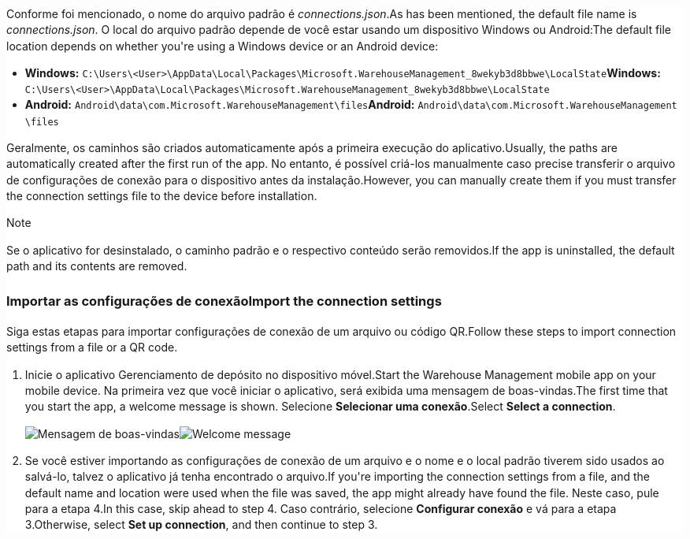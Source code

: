 <span data-ttu-id="c2e1f-254">Conforme foi mencionado, o nome do arquivo padrão é *connections.json*.</span><span class="sxs-lookup"><span data-stu-id="c2e1f-254">As has been mentioned, the default file name is *connections.json*.</span></span> <span data-ttu-id="c2e1f-255">O local do arquivo padrão depende de você estar usando um dispositivo Windows ou Android:</span><span class="sxs-lookup"><span data-stu-id="c2e1f-255">The default file location depends on whether you're using a Windows device or an Android device:</span></span>

- <span data-ttu-id="c2e1f-256">**Windows:** `C:\Users\<User>\AppData\Local\Packages\Microsoft.WarehouseManagement_8wekyb3d8bbwe\LocalState`</span><span class="sxs-lookup"><span data-stu-id="c2e1f-256">**Windows:** `C:\Users\<User>\AppData\Local\Packages\Microsoft.WarehouseManagement_8wekyb3d8bbwe\LocalState`</span></span>
- <span data-ttu-id="c2e1f-257">**Android:** `Android\data\com.Microsoft.WarehouseManagement\files`</span><span class="sxs-lookup"><span data-stu-id="c2e1f-257">**Android:** `Android\data\com.Microsoft.WarehouseManagement\files`</span></span>

<span data-ttu-id="c2e1f-258">Geralmente, os caminhos são criados automaticamente após a primeira execução do aplicativo.</span><span class="sxs-lookup"><span data-stu-id="c2e1f-258">Usually, the paths are automatically created after the first run of the app.</span></span> <span data-ttu-id="c2e1f-259">No entanto, é possível criá-los manualmente caso precise transferir o arquivo de configurações de conexão para o dispositivo antes da instalação.</span><span class="sxs-lookup"><span data-stu-id="c2e1f-259">However, you can manually create them if you must transfer the connection settings file to the device before installation.</span></span>

> [!NOTE]
> <span data-ttu-id="c2e1f-260">Se o aplicativo for desinstalado, o caminho padrão e o respectivo conteúdo serão removidos.</span><span class="sxs-lookup"><span data-stu-id="c2e1f-260">If the app is uninstalled, the default path and its contents are removed.</span></span>

### <a name="import-the-connection-settings"></a><span data-ttu-id="c2e1f-261">Importar as configurações de conexão</span><span class="sxs-lookup"><span data-stu-id="c2e1f-261">Import the connection settings</span></span>

<span data-ttu-id="c2e1f-262">Siga estas etapas para importar configurações de conexão de um arquivo ou código QR.</span><span class="sxs-lookup"><span data-stu-id="c2e1f-262">Follow these steps to import connection settings from a file or a QR code.</span></span>

1. <span data-ttu-id="c2e1f-263">Inicie o aplicativo Gerenciamento de depósito no dispositivo móvel.</span><span class="sxs-lookup"><span data-stu-id="c2e1f-263">Start the Warehouse Management mobile app on your mobile device.</span></span> <span data-ttu-id="c2e1f-264">Na primeira vez que você iniciar o aplicativo, será exibida uma mensagem de boas-vindas.</span><span class="sxs-lookup"><span data-stu-id="c2e1f-264">The first time that you start the app, a welcome message is shown.</span></span> <span data-ttu-id="c2e1f-265">Selecione **Selecionar uma conexão**.</span><span class="sxs-lookup"><span data-stu-id="c2e1f-265">Select **Select a connection**.</span></span>

    <span data-ttu-id="c2e1f-266">![Mensagem de boas-vindas](media/app-configure-welcome-screen.png "Mensagem de boas-vindas")</span><span class="sxs-lookup"><span data-stu-id="c2e1f-266">![Welcome message](media/app-configure-welcome-screen.png "Welcome message")</span></span>

1. <span data-ttu-id="c2e1f-267">Se você estiver importando as configurações de conexão de um arquivo e o nome e o local padrão tiverem sido usados ao salvá-lo, talvez o aplicativo já tenha encontrado o arquivo.</span><span class="sxs-lookup"><span data-stu-id="c2e1f-267">If you're importing the connection settings from a file, and the default name and location were used when the file was saved, the app might already have found the file.</span></span> <span data-ttu-id="c2e1f-268">Neste caso, pule para a etapa 4.</span><span class="sxs-lookup"><span data-stu-id="c2e1f-268">In this case, skip ahead to step 4.</span></span> <span data-ttu-id="c2e1f-269">Caso contrário, selecione **Configurar conexão** e vá para a etapa 3.</span><span class="sxs-lookup"><span data-stu-id="c2e1f-269">Otherwise, select **Set up connection**, and then continue to step 3.</span></span>
